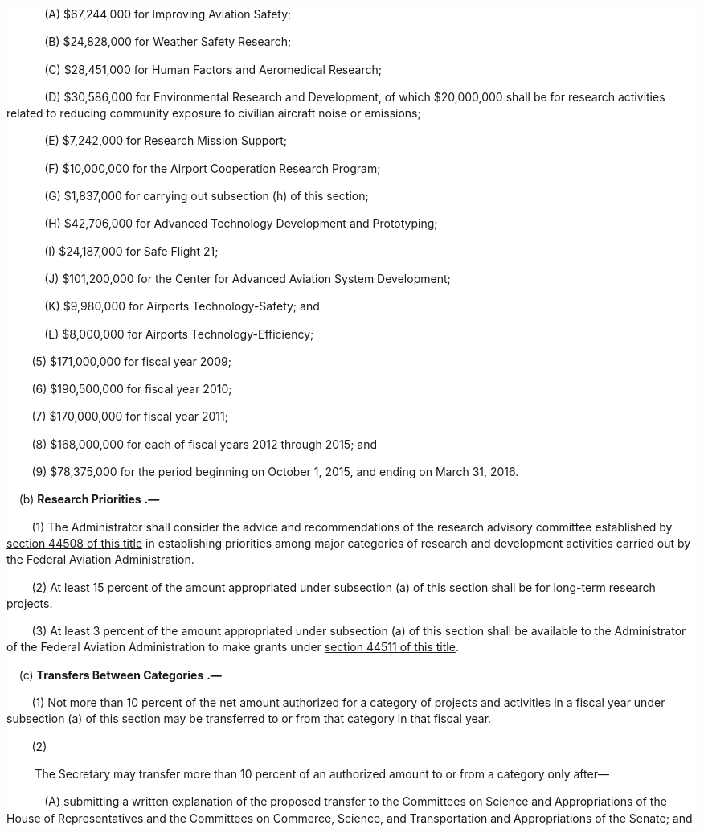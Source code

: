             (A) $67,244,000 for Improving Aviation Safety;

            (B) $24,828,000 for Weather Safety Research;

            (C) $28,451,000 for Human Factors and Aeromedical Research;

            (D) $30,586,000 for Environmental Research and Development, of which $20,000,000 shall be for research activities related to reducing community exposure to civilian aircraft noise or emissions;

            (E) $7,242,000 for Research Mission Support;

            (F) $10,000,000 for the Airport Cooperation Research Program;

            (G) $1,837,000 for carrying out subsection (h) of this section;

            (H) $42,706,000 for Advanced Technology Development and Prototyping;

            (I) $24,187,000 for Safe Flight 21;

            (J) $101,200,000 for the Center for Advanced Aviation System Development;

            (K) $9,980,000 for Airports Technology-Safety; and

            (L) $8,000,000 for Airports Technology-Efficiency;

        (5) $171,000,000 for fiscal year 2009;

        (6) $190,500,000 for fiscal year 2010;

        (7) $170,000,000 for fiscal year 2011;

        (8) $168,000,000 for each of fiscal years 2012 through 2015; and

        (9) $78,375,000 for the period beginning on October 1, 2015, and ending on March 31, 2016.

    (b)  __Research Priorities__  __.—__ 

        (1) The Administrator shall consider the advice and recommendations of the research advisory committee established by [section 44508 of this title][/us/usc/t49/s44508] in establishing priorities among major categories of research and development activities carried out by the Federal Aviation Administration.

        (2) At least 15 percent of the amount appropriated under subsection (a) of this section shall be for long-term research projects.

        (3) At least 3 percent of the amount appropriated under subsection (a) of this section shall be available to the Administrator of the Federal Aviation Administration to make grants under [section 44511 of this title][/us/usc/t49/s44511].

    (c)  __Transfers Between Categories__  __.—__ 

        (1) Not more than 10 percent of the net amount authorized for a category of projects and activities in a fiscal year under subsection (a) of this section may be transferred to or from that category in that fiscal year.

        (2)

         The Secretary may transfer more than 10 percent of an authorized amount to or from a category only after—

            (A) submitting a written explanation of the proposed transfer to the Committees on Science and Appropriations of the House of Representatives and the Committees on Commerce, Science, and Transportation and Appropriations of the Senate; and


[/us/usc/t26/s9502]: https://publicdocs.github.io/go/links?ns=uslm&ref=%2Fus%2Fusc%2Ft26%2Fs9502
[/us/usc/t49/s44508]: https://publicdocs.github.io/go/links?ns=uslm&ref=%2Fus%2Fusc%2Ft49%2Fs44508
[/us/usc/t49/s44511]: https://publicdocs.github.io/go/links?ns=uslm&ref=%2Fus%2Fusc%2Ft49%2Fs44511
[/us/pl/103/272/s1/e]: https://publicdocs.github.io/go/links?ns=uslm&ref=%2Fus%2Fpl%2F103%2F272%2Fs1%2Fe
[/us/stat/108/1294]: https://publicdocs.github.io/go/links?ns=uslm&ref=%2Fus%2Fstat%2F108%2F1294
[/us/pl/103/305/s302]: https://publicdocs.github.io/go/links?ns=uslm&ref=%2Fus%2Fpl%2F103%2F305%2Fs302
[/us/stat/108/1589]: https://publicdocs.github.io/go/links?ns=uslm&ref=%2Fus%2Fstat%2F108%2F1589
[/us/pl/104/264]: https://publicdocs.github.io/go/links?ns=uslm&ref=%2Fus%2Fpl%2F104%2F264
[/us/stat/110/3278]: https://publicdocs.github.io/go/links?ns=uslm&ref=%2Fus%2Fstat%2F110%2F3278
[/us/pl/104/287/s5/9]: https://publicdocs.github.io/go/links?ns=uslm&ref=%2Fus%2Fpl%2F104%2F287%2Fs5%2F9
[/us/stat/110/3389]: https://publicdocs.github.io/go/links?ns=uslm&ref=%2Fus%2Fstat%2F110%2F3389
[/us/pl/105/155]: https://publicdocs.github.io/go/links?ns=uslm&ref=%2Fus%2Fpl%2F105%2F155
[/us/stat/112/5]: https://publicdocs.github.io/go/links?ns=uslm&ref=%2Fus%2Fstat%2F112%2F5
[/us/pl/106/181/s901]: https://publicdocs.github.io/go/links?ns=uslm&ref=%2Fus%2Fpl%2F106%2F181%2Fs901
[/us/stat/114/194]: https://publicdocs.github.io/go/links?ns=uslm&ref=%2Fus%2Fstat%2F114%2F194
[/us/pl/108/176]: https://publicdocs.github.io/go/links?ns=uslm&ref=%2Fus%2Fpl%2F108%2F176
[/us/stat/117/2574]: https://publicdocs.github.io/go/links?ns=uslm&ref=%2Fus%2Fstat%2F117%2F2574
[/us/pl/110/330/s8]: https://publicdocs.github.io/go/links?ns=uslm&ref=%2Fus%2Fpl%2F110%2F330%2Fs8
[/us/stat/122/3719]: https://publicdocs.github.io/go/links?ns=uslm&ref=%2Fus%2Fstat%2F122%2F3719
[/us/pl/111/12/s8]: https://publicdocs.github.io/go/links?ns=uslm&ref=%2Fus%2Fpl%2F111%2F12%2Fs8
[/us/stat/123/1459]: https://publicdocs.github.io/go/links?ns=uslm&ref=%2Fus%2Fstat%2F123%2F1459
[/us/pl/111/69/s8]: https://publicdocs.github.io/go/links?ns=uslm&ref=%2Fus%2Fpl%2F111%2F69%2Fs8
[/us/stat/123/2056]: https://publicdocs.github.io/go/links?ns=uslm&ref=%2Fus%2Fstat%2F123%2F2056
[/us/pl/111/116/s8]: https://publicdocs.github.io/go/links?ns=uslm&ref=%2Fus%2Fpl%2F111%2F116%2Fs8
[/us/stat/123/3033]: https://publicdocs.github.io/go/links?ns=uslm&ref=%2Fus%2Fstat%2F123%2F3033
[/us/pl/111/153/s8]: https://publicdocs.github.io/go/links?ns=uslm&ref=%2Fus%2Fpl%2F111%2F153%2Fs8
[/us/stat/124/1086]: https://publicdocs.github.io/go/links?ns=uslm&ref=%2Fus%2Fstat%2F124%2F1086
[/us/pl/111/161/s8]: https://publicdocs.github.io/go/links?ns=uslm&ref=%2Fus%2Fpl%2F111%2F161%2Fs8
[/us/stat/124/1128]: https://publicdocs.github.io/go/links?ns=uslm&ref=%2Fus%2Fstat%2F124%2F1128
[/us/pl/111/197/s8]: https://publicdocs.github.io/go/links?ns=uslm&ref=%2Fus%2Fpl%2F111%2F197%2Fs8
[/us/stat/124/1355]: https://publicdocs.github.io/go/links?ns=uslm&ref=%2Fus%2Fstat%2F124%2F1355
[/us/pl/111/216/s107]: https://publicdocs.github.io/go/links?ns=uslm&ref=%2Fus%2Fpl%2F111%2F216%2Fs107
[/us/stat/124/2350]: https://publicdocs.github.io/go/links?ns=uslm&ref=%2Fus%2Fstat%2F124%2F2350
[/us/pl/112/30/s208]: https://publicdocs.github.io/go/links?ns=uslm&ref=%2Fus%2Fpl%2F112%2F30%2Fs208
[/us/stat/125/359]: https://publicdocs.github.io/go/links?ns=uslm&ref=%2Fus%2Fstat%2F125%2F359
[/us/pl/112/91/s8]: https://publicdocs.github.io/go/links?ns=uslm&ref=%2Fus%2Fpl%2F112%2F91%2Fs8
[/us/stat/126/4]: https://publicdocs.github.io/go/links?ns=uslm&ref=%2Fus%2Fstat%2F126%2F4
[/us/pl/112/95/s901/a]: https://publicdocs.github.io/go/links?ns=uslm&ref=%2Fus%2Fpl%2F112%2F95%2Fs901%2Fa
[/us/stat/126/137]: https://publicdocs.github.io/go/links?ns=uslm&ref=%2Fus%2Fstat%2F126%2F137
[/us/pl/114/55/s105]: https://publicdocs.github.io/go/links?ns=uslm&ref=%2Fus%2Fpl%2F114%2F55%2Fs105
[/us/stat/129/524]: https://publicdocs.github.io/go/links?ns=uslm&ref=%2Fus%2Fstat%2F129%2F524
[/us/pl/102/581]: https://publicdocs.github.io/go/links?ns=uslm&ref=%2Fus%2Fpl%2F102%2F581
[/us/stat/106/4896]: https://publicdocs.github.io/go/links?ns=uslm&ref=%2Fus%2Fstat%2F106%2F4896
[/us/pl/105/155]: https://publicdocs.github.io/go/links?ns=uslm&ref=%2Fus%2Fpl%2F105%2F155
[/us/pl/114/55]: https://publicdocs.github.io/go/links?ns=uslm&ref=%2Fus%2Fpl%2F114%2F55
[/us/pl/112/95/s901/a/1]: https://publicdocs.github.io/go/links?ns=uslm&ref=%2Fus%2Fpl%2F112%2F95%2Fs901%2Fa%2F1
[/us/pl/112/95/s901/a/2]: https://publicdocs.github.io/go/links?ns=uslm&ref=%2Fus%2Fpl%2F112%2F95%2Fs901%2Fa%2F2
[/us/pl/112/95/s901/a/5]: https://publicdocs.github.io/go/links?ns=uslm&ref=%2Fus%2Fpl%2F112%2F95%2Fs901%2Fa%2F5
[/us/pl/112/91]: https://publicdocs.github.io/go/links?ns=uslm&ref=%2Fus%2Fpl%2F112%2F91
[/us/pl/112/95/s901/b]: https://publicdocs.github.io/go/links?ns=uslm&ref=%2Fus%2Fpl%2F112%2F95%2Fs901%2Fb
[/us/pl/112/30]: https://publicdocs.github.io/go/links?ns=uslm&ref=%2Fus%2Fpl%2F112%2F30
[/us/pl/111/216]: https://publicdocs.github.io/go/links?ns=uslm&ref=%2Fus%2Fpl%2F111%2F216
[/us/pl/111/197]: https://publicdocs.github.io/go/links?ns=uslm&ref=%2Fus%2Fpl%2F111%2F197
[/us/pl/111/161]: https://publicdocs.github.io/go/links?ns=uslm&ref=%2Fus%2Fpl%2F111%2F161
[/us/pl/111/153]: https://publicdocs.github.io/go/links?ns=uslm&ref=%2Fus%2Fpl%2F111%2F153
[/us/pl/111/12]: https://publicdocs.github.io/go/links?ns=uslm&ref=%2Fus%2Fpl%2F111%2F12
[/us/pl/111/116]: https://publicdocs.github.io/go/links?ns=uslm&ref=%2Fus%2Fpl%2F111%2F116
[/us/pl/111/69]: https://publicdocs.github.io/go/links?ns=uslm&ref=%2Fus%2Fpl%2F111%2F69
[/us/pl/110/330]: https://publicdocs.github.io/go/links?ns=uslm&ref=%2Fus%2Fpl%2F110%2F330
[/us/pl/108/176/s701/1]: https://publicdocs.github.io/go/links?ns=uslm&ref=%2Fus%2Fpl%2F108%2F176%2Fs701%2F1
[/us/pl/108/176/s701/2]: https://publicdocs.github.io/go/links?ns=uslm&ref=%2Fus%2Fpl%2F108%2F176%2Fs701%2F2
[/us/pl/108/176/s707]: https://publicdocs.github.io/go/links?ns=uslm&ref=%2Fus%2Fpl%2F108%2F176%2Fs707
[/us/pl/106/181]: https://publicdocs.github.io/go/links?ns=uslm&ref=%2Fus%2Fpl%2F106%2F181
[/us/pl/105/155/s2]: https://publicdocs.github.io/go/links?ns=uslm&ref=%2Fus%2Fpl%2F105%2F155%2Fs2
[/us/pl/105/155/s3/b]: https://publicdocs.github.io/go/links?ns=uslm&ref=%2Fus%2Fpl%2F105%2F155%2Fs3%2Fb
[/us/pl/105/155/s2]: https://publicdocs.github.io/go/links?ns=uslm&ref=%2Fus%2Fpl%2F105%2F155%2Fs2
[/us/pl/105/155/s3/a]: https://publicdocs.github.io/go/links?ns=uslm&ref=%2Fus%2Fpl%2F105%2F155%2Fs3%2Fa
[/us/pl/104/264/s1102]: https://publicdocs.github.io/go/links?ns=uslm&ref=%2Fus%2Fpl%2F104%2F264%2Fs1102
[/us/pl/104/264/s1103]: https://publicdocs.github.io/go/links?ns=uslm&ref=%2Fus%2Fpl%2F104%2F264%2Fs1103
[/us/pl/104/287/s5/74]: https://publicdocs.github.io/go/links?ns=uslm&ref=%2Fus%2Fpl%2F104%2F287%2Fs5%2F74
[/us/pl/104/287/s5/74]: https://publicdocs.github.io/go/links?ns=uslm&ref=%2Fus%2Fpl%2F104%2F287%2Fs5%2F74
[/us/pl/104/287/s5/9]: https://publicdocs.github.io/go/links?ns=uslm&ref=%2Fus%2Fpl%2F104%2F287%2Fs5%2F9
[/us/pl/103/305]: https://publicdocs.github.io/go/links?ns=uslm&ref=%2Fus%2Fpl%2F103%2F305
[/us/pl/108/176]: https://publicdocs.github.io/go/links?ns=uslm&ref=%2Fus%2Fpl%2F108%2F176
[/us/pl/108/176/s3]: https://publicdocs.github.io/go/links?ns=uslm&ref=%2Fus%2Fpl%2F108%2F176%2Fs3
[/us/usc/t49/s106]: https://publicdocs.github.io/go/links?ns=uslm&ref=%2Fus%2Fusc%2Ft49%2Fs106
[/us/pl/106/181]: https://publicdocs.github.io/go/links?ns=uslm&ref=%2Fus%2Fpl%2F106%2F181
[/us/pl/106/181/s3]: https://publicdocs.github.io/go/links?ns=uslm&ref=%2Fus%2Fpl%2F106%2F181%2Fs3
[/us/usc/t49/s106]: https://publicdocs.github.io/go/links?ns=uslm&ref=%2Fus%2Fusc%2Ft49%2Fs106
[/us/pl/104/264]: https://publicdocs.github.io/go/links?ns=uslm&ref=%2Fus%2Fpl%2F104%2F264
[/us/pl/104/264/s3]: https://publicdocs.github.io/go/links?ns=uslm&ref=%2Fus%2Fpl%2F104%2F264%2Fs3
[/us/usc/t49/s106]: https://publicdocs.github.io/go/links?ns=uslm&ref=%2Fus%2Fusc%2Ft49%2Fs106
[/us/pl/105/155/s4]: https://publicdocs.github.io/go/links?ns=uslm&ref=%2Fus%2Fpl%2F105%2F155%2Fs4
[/us/stat/112/6]: https://publicdocs.github.io/go/links?ns=uslm&ref=%2Fus%2Fstat%2F112%2F6